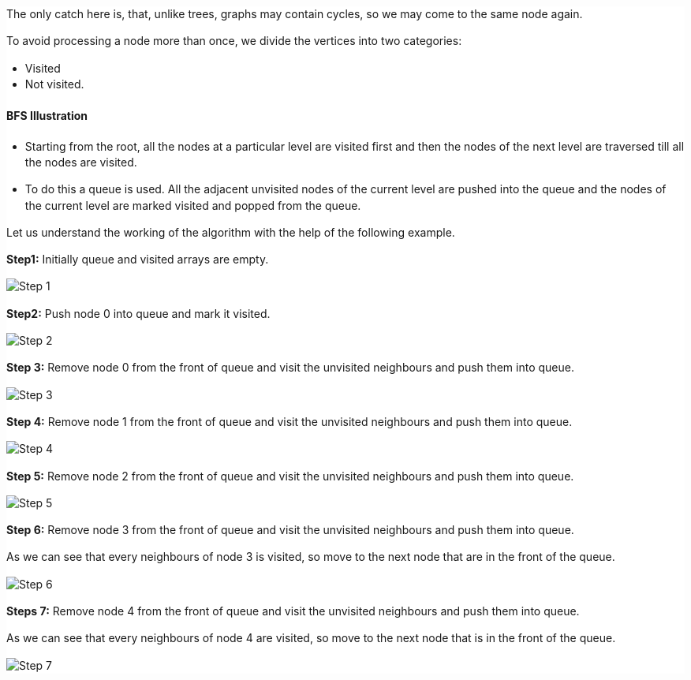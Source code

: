 The only catch here is, that, unlike trees, graphs may contain cycles, so we may come to the same node again.

To avoid processing a node more than once, we divide the vertices into two categories:

- Visited
- Not visited.

#### BFS Illustration

- Starting from the root, all the nodes at a particular level are visited first and then the nodes of the next level are traversed till all the nodes are visited.

- To do this a queue is used. All the adjacent unvisited nodes of the current level are pushed into the queue and the nodes of the current level are marked visited and popped from the queue.

Let us understand the working of the algorithm with the help of the following example.

**Step1:** Initially queue and visited arrays are empty.

![Step 1](https://media.geeksforgeeks.org/wp-content/uploads/20221221015614/1-768.png)

**Step2:** Push node 0 into queue and mark it visited.

![Step 2](https://media.geeksforgeeks.org/wp-content/uploads/20221221015623/2-768.png)

**Step 3:** Remove node 0 from the front of queue and visit the unvisited neighbours and push them into queue.

![Step 3](https://media.geeksforgeeks.org/wp-content/uploads/20221221015630/3-768.png)

**Step 4:** Remove node 1 from the front of queue and visit the unvisited neighbours and push them into queue.

![Step 4](https://media.geeksforgeeks.org/wp-content/uploads/20221221015739/4-768.png)

**Step 5:** Remove node 2 from the front of queue and visit the unvisited neighbours and push them into queue.

![Step 5](https://media.geeksforgeeks.org/wp-content/uploads/20221221015757/5-768.png)

**Step 6:** Remove node 3 from the front of queue and visit the unvisited neighbours and push them into queue.

As we can see that every neighbours of node 3 is visited, so move to the next node that are in the front of the queue.

![Step 6](https://media.geeksforgeeks.org/wp-content/uploads/20221221015827/6-768.png)

**Steps 7:** Remove node 4 from the front of queue and visit the unvisited neighbours and push them into queue.

As we can see that every neighbours of node 4 are visited, so move to the next node that is in the front of the queue.

![Step 7](https://media.geeksforgeeks.org/wp-content/uploads/20221221015827/6-768.png)
